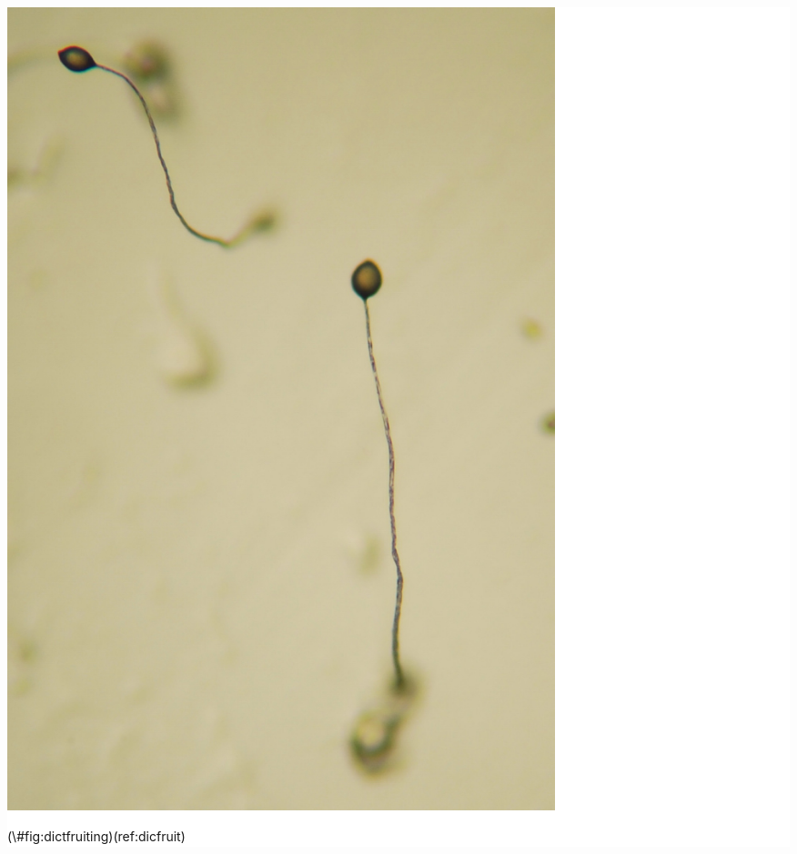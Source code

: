 <img src="./figures/protista/Dictyostelium_Fruiting_Bodies.jpg" alt="(ref:dicfruit)" width="70%" />
<p class="caption">(\#fig:dictfruiting)(ref:dicfruit)</p>
</div>
